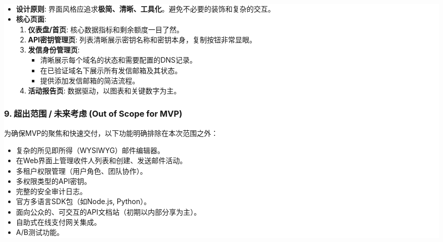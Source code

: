 *   **设计原则**: 界面风格应追求**极简、清晰、工具化**。避免不必要的装饰和复杂的交互。
*   **核心页面**:
    1.  **仪表盘/首页**: 核心数据指标和剩余额度一目了然。
    2.  **API密钥管理页**: 列表清晰展示密钥名称和密钥本身，复制按钮非常显眼。
    3.  **发信身份管理页**:
        - 清晰展示每个域名的状态和需要配置的DNS记录。
        - 在已验证域名下展示所有发信邮箱及其状态。
        - 提供添加发信邮箱的简洁流程。
    4.  **活动报告页**: 数据驱动，以图表和关键数字为主。

### **9. 超出范围 / 未来考虑 (Out of Scope for MVP)**

为确保MVP的聚焦和快速交付，以下功能明确排除在本次范围之外：

*   复杂的所见即所得（WYSIWYG）邮件编辑器。
*   在Web界面上管理收件人列表和创建、发送邮件活动。
*   多租户权限管理（用户角色、团队协作）。
*   多权限类型的API密钥。
*   完整的安全审计日志。
*   官方多语言SDK包（如Node.js, Python）。
*   面向公众的、可交互的API文档站（初期以内部分享为主）。
*   自助式在线支付网关集成。
*   A/B测试功能。
